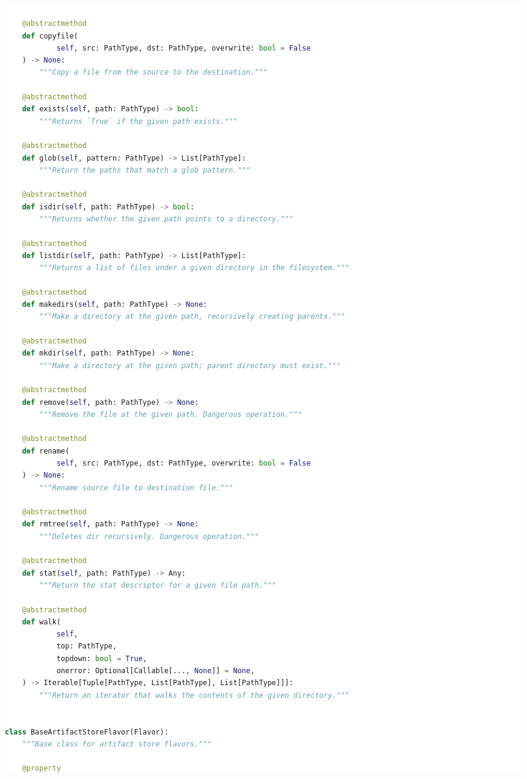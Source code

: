```python

    @abstractmethod
    def copyfile(
            self, src: PathType, dst: PathType, overwrite: bool = False
    ) -> None:
        """Copy a file from the source to the destination."""

    @abstractmethod
    def exists(self, path: PathType) -> bool:
        """Returns `True` if the given path exists."""

    @abstractmethod
    def glob(self, pattern: PathType) -> List[PathType]:
        """Return the paths that match a glob pattern."""

    @abstractmethod
    def isdir(self, path: PathType) -> bool:
        """Returns whether the given path points to a directory."""

    @abstractmethod
    def listdir(self, path: PathType) -> List[PathType]:
        """Returns a list of files under a given directory in the filesystem."""

    @abstractmethod
    def makedirs(self, path: PathType) -> None:
        """Make a directory at the given path, recursively creating parents."""

    @abstractmethod
    def mkdir(self, path: PathType) -> None:
        """Make a directory at the given path; parent directory must exist."""

    @abstractmethod
    def remove(self, path: PathType) -> None:
        """Remove the file at the given path. Dangerous operation."""

    @abstractmethod
    def rename(
            self, src: PathType, dst: PathType, overwrite: bool = False
    ) -> None:
        """Rename source file to destination file."""

    @abstractmethod
    def rmtree(self, path: PathType) -> None:
        """Deletes dir recursively. Dangerous operation."""

    @abstractmethod
    def stat(self, path: PathType) -> Any:
        """Return the stat descriptor for a given file path."""

    @abstractmethod
    def walk(
            self,
            top: PathType,
            topdown: bool = True,
            onerror: Optional[Callable[..., None]] = None,
    ) -> Iterable[Tuple[PathType, List[PathType], List[PathType]]]:
        """Return an iterator that walks the contents of the given directory."""


class BaseArtifactStoreFlavor(Flavor):
    """Base class for artifact store flavors."""

    @property
```